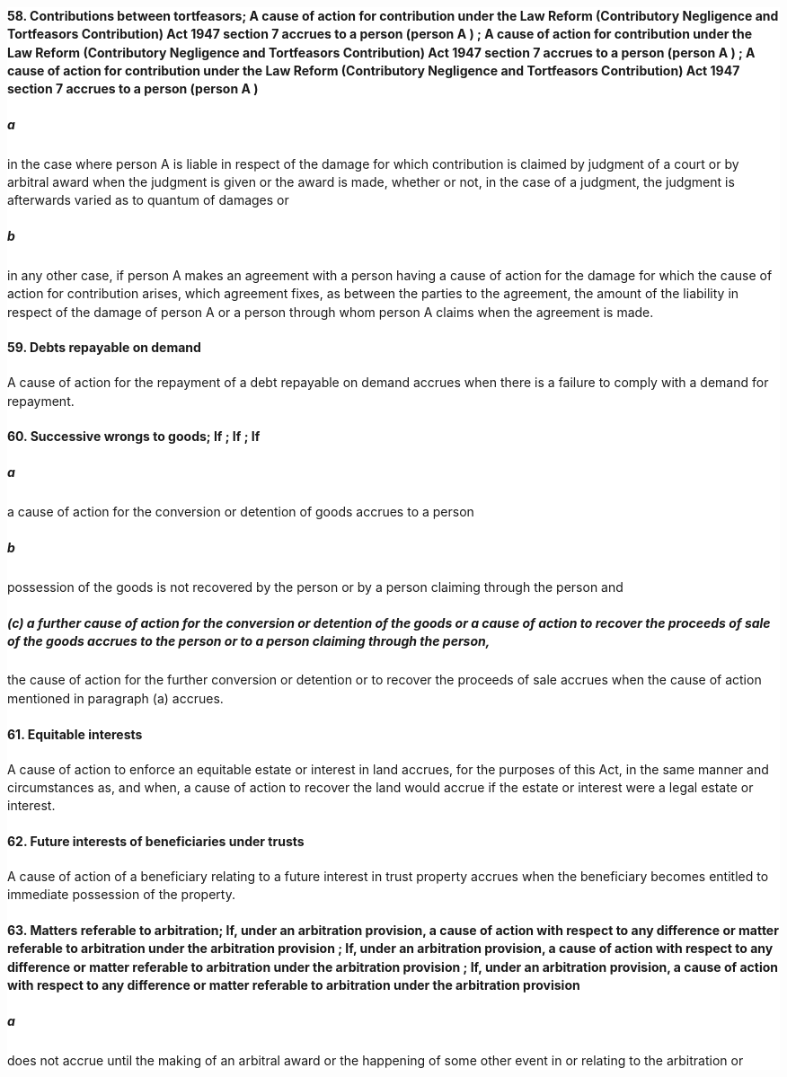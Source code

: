 #### 58. Contributions between tortfeasors; A cause of action for contribution under the  Law Reform (Contributory Negligence and Tortfeasors Contribution) Act 1947 section 7 accrues to a person (person A ) ; A cause of action for contribution under the  Law Reform (Contributory Negligence and Tortfeasors Contribution) Act 1947 section 7 accrues to a person (person A ) ; A cause of action for contribution under the  Law Reform (Contributory Negligence and Tortfeasors Contribution) Act 1947 section 7 accrues to a person (person A ) 
##### a
in the case where person A is liable in respect of the damage for which contribution is claimed by judgment of a court or by arbitral award  when the judgment is given or the award is made, whether or not, in the case of a judgment, the judgment is afterwards varied as to quantum of damages or

##### b
in any other case, if person A makes an agreement with a person having a cause of action for the damage for which the cause of action for contribution arises, which agreement fixes, as between the parties to the agreement, the amount of the liability in respect of the damage of person A or a person through whom person A claims  when the agreement is made.

#### 59. Debts repayable on demand
A cause of action for the repayment of a debt repayable on demand accrues when there is a failure to comply with a demand for repayment.

#### 60. Successive wrongs to goods; If ; If ; If 
##### a
a cause of action for the conversion or detention of goods accrues to a person

##### b
possession of the goods is not recovered by the person or by a person claiming through the person and

##### (c) a further cause of action for the conversion or detention of the goods or a cause of action to recover the proceeds of sale of the goods accrues to the person or to a person claiming through the person,
the cause of action for the further conversion or detention or to recover the proceeds of sale accrues when the cause of action mentioned in paragraph (a) accrues.

#### 61. Equitable interests
A cause of action to enforce an equitable estate or interest in land accrues, for the purposes of this Act, in the same manner and circumstances as, and when, a cause of action to recover the land would accrue if the estate or interest were a legal estate or interest.

#### 62. Future interests of beneficiaries under trusts
A cause of action of a beneficiary relating to a future interest in trust property accrues when the beneficiary becomes entitled to immediate possession of the property.

#### 63. Matters referable to arbitration; If, under an arbitration provision, a cause of action with respect to any difference or matter referable to arbitration under the arbitration provision ; If, under an arbitration provision, a cause of action with respect to any difference or matter referable to arbitration under the arbitration provision ; If, under an arbitration provision, a cause of action with respect to any difference or matter referable to arbitration under the arbitration provision 
##### a
does not accrue until the making of an arbitral award or the happening of some other event in or relating to the arbitration or
